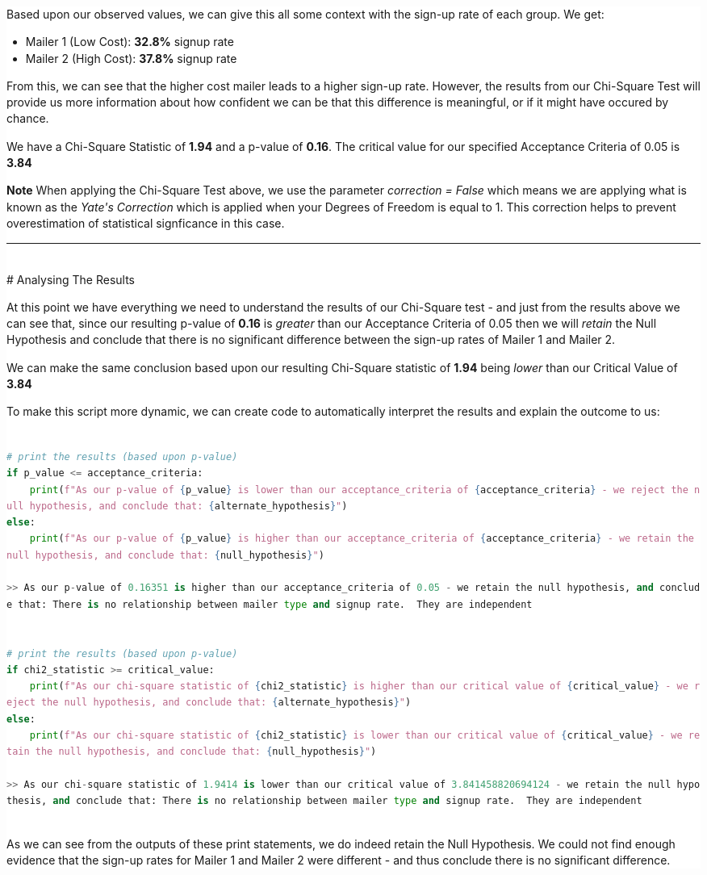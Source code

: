 Based upon our observed values, we can give this all some context with the sign-up rate of each group.  We get:

* Mailer 1 (Low Cost): **32.8%** signup rate
* Mailer 2 (High Cost): **37.8%** signup rate

From this, we can see that the higher cost mailer leads to a higher sign-up rate.  However, the results from our Chi-Square Test will provide us more information about how confident we can be that this difference is meaningful, or if it might have occured by chance.

We have a Chi-Square Statistic of **1.94** and a p-value of **0.16**.  The critical value for our specified Acceptance Criteria of 0.05 is **3.84**

**Note** When applying the Chi-Square Test above, we use the parameter *correction = False* which means we are applying what is known as the *Yate's Correction* which is applied when your Degrees of Freedom is equal to 1.  This correction helps to prevent overestimation of statistical signficance in this case.

___

<br>
# Analysing The Results <a name="chi-square-results"></a>

At this point we have everything we need to understand the results of our Chi-Square test - and just from the results above we can see that, since our resulting p-value of **0.16** is *greater* than our Acceptance Criteria of 0.05 then we will _retain_ the Null Hypothesis and conclude that there is no significant difference between the sign-up rates of Mailer 1 and Mailer 2.

We can make the same conclusion based upon our resulting Chi-Square statistic of **1.94** being _lower_ than our Critical Value of **3.84**

To make this script more dynamic, we can create code to automatically interpret the results and explain the outcome to us:

```python

# print the results (based upon p-value)
if p_value <= acceptance_criteria:
    print(f"As our p-value of {p_value} is lower than our acceptance_criteria of {acceptance_criteria} - we reject the null hypothesis, and conclude that: {alternate_hypothesis}")
else:
    print(f"As our p-value of {p_value} is higher than our acceptance_criteria of {acceptance_criteria} - we retain the null hypothesis, and conclude that: {null_hypothesis}")

>> As our p-value of 0.16351 is higher than our acceptance_criteria of 0.05 - we retain the null hypothesis, and conclude that: There is no relationship between mailer type and signup rate.  They are independent


# print the results (based upon p-value)
if chi2_statistic >= critical_value:
    print(f"As our chi-square statistic of {chi2_statistic} is higher than our critical value of {critical_value} - we reject the null hypothesis, and conclude that: {alternate_hypothesis}")
else:
    print(f"As our chi-square statistic of {chi2_statistic} is lower than our critical value of {critical_value} - we retain the null hypothesis, and conclude that: {null_hypothesis}")
    
>> As our chi-square statistic of 1.9414 is lower than our critical value of 3.841458820694124 - we retain the null hypothesis, and conclude that: There is no relationship between mailer type and signup rate.  They are independent

```
<br>
As we can see from the outputs of these print statements, we do indeed retain the Null Hypothesis.  We could not find enough evidence that the sign-up rates for Mailer 1 and Mailer 2 were different - and thus conclude there is no significant difference.
